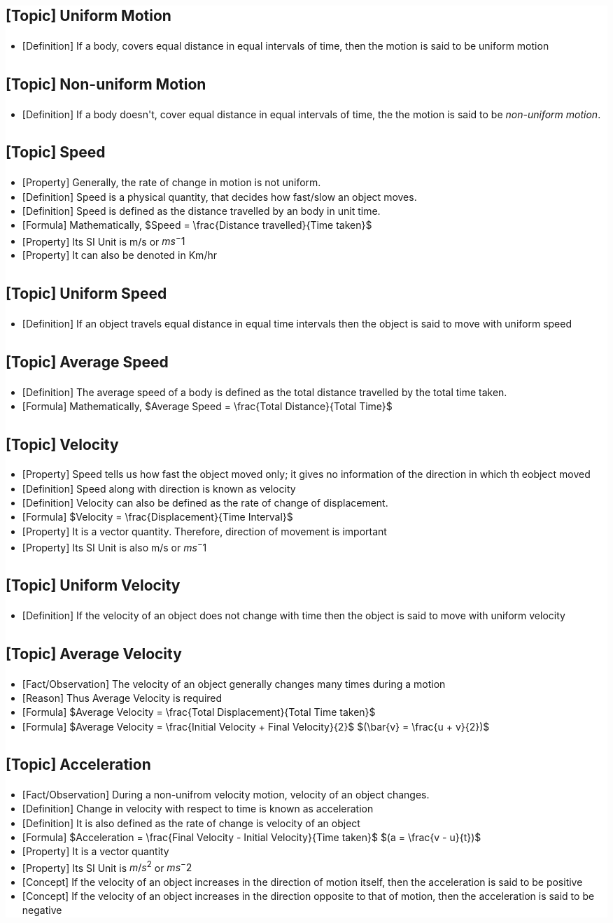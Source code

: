 ## [Topic] Uniform Motion
- [Definition] If a body, covers equal distance in equal intervals of time, then the motion is said to be uniform motion

## [Topic] Non-uniform Motion
- [Definition] If a body doesn't, cover equal distance in equal intervals of time, the the motion is said to be *non-uniform motion*.

## [Topic] Speed
- [Property] Generally, the rate of change in motion is not uniform.
- [Definition] Speed is a physical quantity, that decides how fast/slow an object moves.
- [Definition] Speed is defined as the distance travelled by an body in unit time.
- [Formula] Mathematically,  $Speed = \frac{Distance travelled}{Time taken}$
- [Property] Its SI Unit is m/s or $ms^-1$
- [Property] It can also be denoted in Km/hr

## [Topic] Uniform Speed
- [Definition] If an object travels equal distance in equal time intervals then the object is said to move with uniform speed

## [Topic] Average Speed
- [Definition] The average speed of a body is defined as the total distance travelled by the total time taken.
- [Formula] Mathematically, $Average Speed = \frac{Total Distance}{Total Time}$

## [Topic] Velocity
- [Property] Speed tells us how fast the object moved only; it gives no information of the direction in which th eobject moved
- [Definition] Speed along with direction is known as velocity
- [Definition] Velocity can also be defined as the rate of change of displacement.
- [Formula] $Velocity = \frac{Displacement}{Time Interval}$
- [Property] It is a vector quantity. Therefore, direction of movement is important
- [Property] Its SI Unit is also m/s or $ms^-1$

## [Topic] Uniform Velocity
- [Definition] If the velocity of an object does not change with time then the object is said to move with uniform velocity

## [Topic] Average Velocity
- [Fact/Observation] The velocity of an object generally changes many times during a motion
- [Reason] Thus Average Velocity is required
- [Formula] $Average Velocity = \frac{Total Displacement}{Total Time taken}$
- [Formula] $Average Velocity = \frac{Initial Velocity + Final Velocity}{2}$ $(\bar{v} = \frac{u + v}{2})$

## [Topic] Acceleration
- [Fact/Observation] During a non-unifrom velocity motion, velocity of an object changes.
- [Definition] Change in velocity with respect to time is known as acceleration
- [Definition] It is also defined as the rate of change is velocity of an object
- [Formula] $Acceleration = \frac{Final Velocity - Initial Velocity}{Time taken}$ $(a = \frac{v - u}{t})$
- [Property] It is a vector quantity
- [Property] Its SI Unit is $m/s^2$ or $ms^-2$
- [Concept] If the velocity of an object increases in the direction of motion itself, then the acceleration is said to be positive
- [Concept] If the velocity of an object increases in the direction opposite to that of motion, then the acceleration is said to be negative